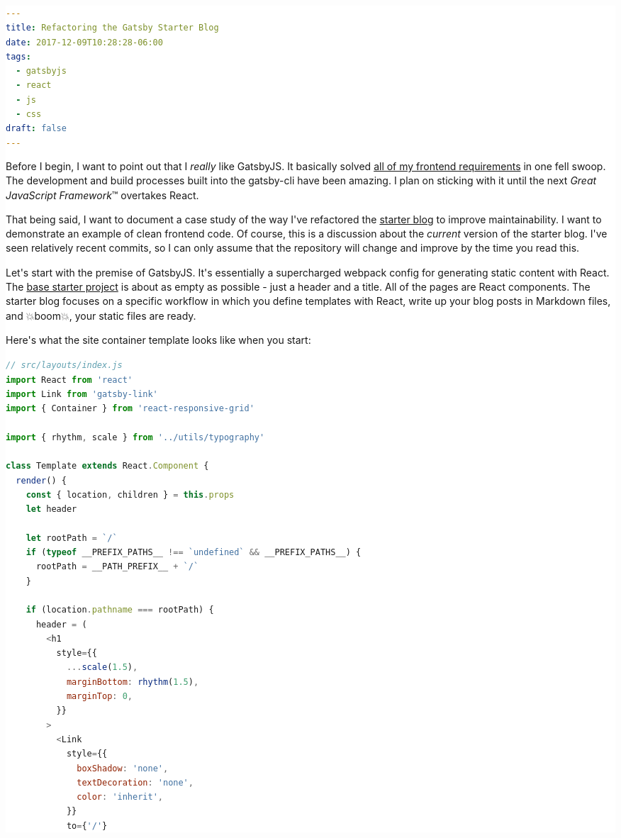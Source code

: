 ```yaml
---
title: Refactoring the Gatsby Starter Blog
date: 2017-12-09T10:28:28-06:00
tags:
  - gatsbyjs
  - react
  - js
  - css
draft: false
---
```


Before I begin, I want to point out that I _really_ like GatsbyJS. It basically solved [all of my frontend requirements](/posts/20171204-building-a-blog/index.html) in one fell swoop. The development and build processes built into the gatsby-cli have been amazing. I plan on sticking with it until the next *Great JavaScript Framework*™ overtakes React.

That being said, I want to document a case study of the way I've refactored the [starter blog](https://github.com/gatsbyjs/gatsby-starter-blog/) to improve maintainability. I want to demonstrate an example of clean frontend code. Of course, this is a discussion about the _current_ version of the starter blog. I've seen relatively recent commits, so I can only assume that the repository will change and improve by the time you read this.

Let's start with the premise of GatsbyJS. It's essentially a supercharged webpack config for generating static content with React. The [base starter project](https://github.com/gatsbyjs/gatsby-starter-default) is about as empty as possible - just a header and a title. All of the pages are React components. The starter blog focuses on a specific workflow in which you define templates with React, write up your blog posts in Markdown files, and 💥boom💥, your static files are ready.

Here's what the site container template looks like when you start:

```js
// src/layouts/index.js
import React from 'react'
import Link from 'gatsby-link'
import { Container } from 'react-responsive-grid'

import { rhythm, scale } from '../utils/typography'

class Template extends React.Component {
  render() {
    const { location, children } = this.props
    let header

    let rootPath = `/`
    if (typeof __PREFIX_PATHS__ !== `undefined` && __PREFIX_PATHS__) {
      rootPath = __PATH_PREFIX__ + `/`
    }

    if (location.pathname === rootPath) {
      header = (
        <h1
          style={{
            ...scale(1.5),
            marginBottom: rhythm(1.5),
            marginTop: 0,
          }}
        >
          <Link
            style={{
              boxShadow: 'none',
              textDecoration: 'none',
              color: 'inherit',
            }}
            to={'/'}
```
